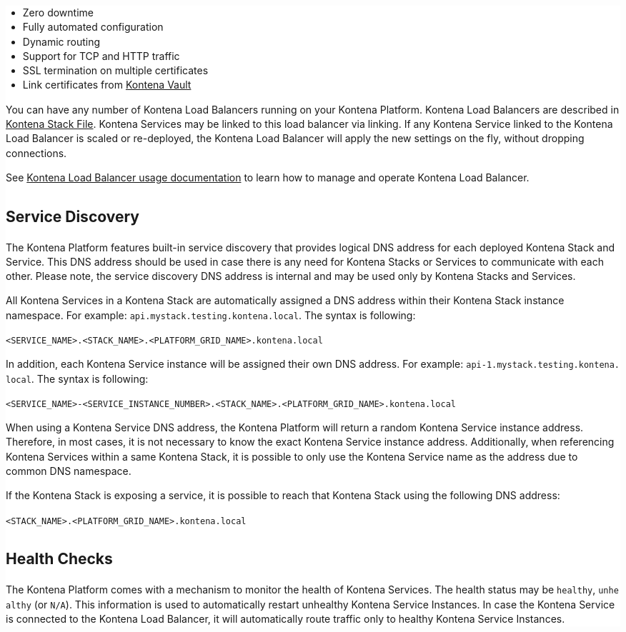 * Zero downtime
* Fully automated configuration
* Dynamic routing
* Support for TCP and HTTP traffic
* SSL termination on multiple certificates
* Link certificates from [Kontena Vault](#kontena-vault)

You can have any number of Kontena Load Balancers running on your Kontena Platform. Kontena Load Balancers are described in [Kontena Stack File](./stack-file.md). Kontena Services may be linked to this load balancer via linking. If any Kontena Service linked to the Kontena Load Balancer is scaled or re-deployed, the Kontena Load Balancer will apply the new settings on the fly, without dropping connections.

See [Kontena Load Balancer usage documentation](./loadbalancer.md) to learn how to manage and operate Kontena Load Balancer.

## Service Discovery

The Kontena Platform features built-in service discovery that provides logical DNS address for each deployed Kontena Stack and Service. This DNS address should be used in case there is any need for Kontena Stacks or Services to communicate with each other. Please note, the service discovery DNS address is internal and may be used only by Kontena Stacks and Services.

All Kontena Services in a Kontena Stack are automatically assigned a DNS address within their Kontena Stack instance namespace. For example: `api.mystack.testing.kontena.local`. The syntax is following:

```
<SERVICE_NAME>.<STACK_NAME>.<PLATFORM_GRID_NAME>.kontena.local
```

In addition, each Kontena Service instance will be assigned their own DNS address. For example: `api-1.mystack.testing.kontena.local`. The syntax is following:

```
<SERVICE_NAME>-<SERVICE_INSTANCE_NUMBER>.<STACK_NAME>.<PLATFORM_GRID_NAME>.kontena.local
```

When using a Kontena Service DNS address, the Kontena Platform will return a random Kontena Service instance address. Therefore, in most cases, it is not necessary to know the exact Kontena Service instance address. Additionally, when referencing Kontena Services within a same Kontena Stack, it is possible to only use the Kontena Service name as the address due to common DNS namespace.

If the Kontena Stack is exposing a service, it is possible to reach that Kontena Stack using the following DNS address:

```
<STACK_NAME>.<PLATFORM_GRID_NAME>.kontena.local
```

## Health Checks

The Kontena Platform comes with a mechanism to monitor the health of Kontena Services. The health status may be `healthy`, `unhealthy` (or `N/A`). This information is used to automatically restart unhealthy Kontena Service Instances. In case the Kontena Service is connected to the Kontena Load Balancer, it will automatically route traffic only to healthy Kontena Service Instances.
